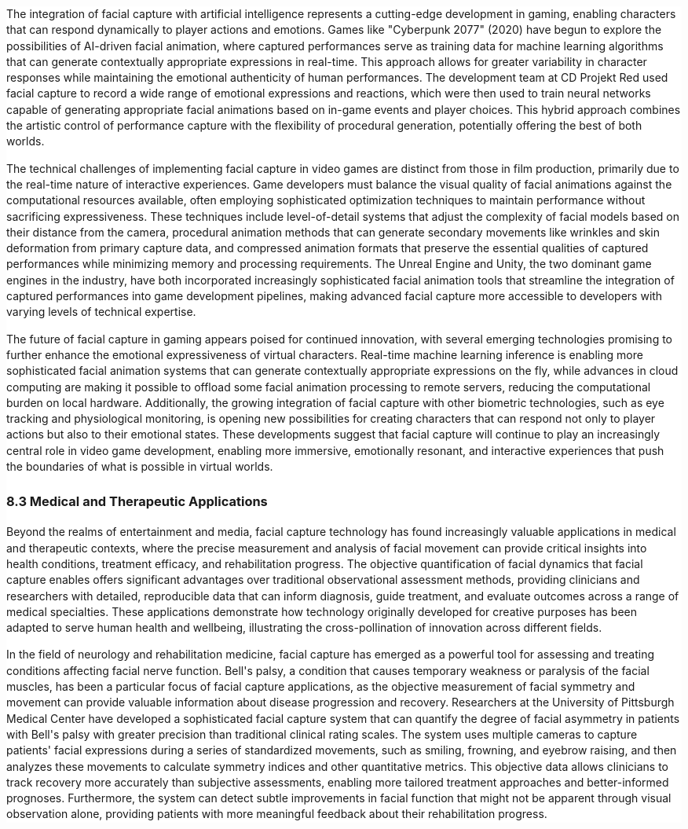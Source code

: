 The integration of facial capture with artificial intelligence represents a cutting-edge development in gaming, enabling characters that can respond dynamically to player actions and emotions. Games like "Cyberpunk 2077" (2020) have begun to explore the possibilities of AI-driven facial animation, where captured performances serve as training data for machine learning algorithms that can generate contextually appropriate expressions in real-time. This approach allows for greater variability in character responses while maintaining the emotional authenticity of human performances. The development team at CD Projekt Red used facial capture to record a wide range of emotional expressions and reactions, which were then used to train neural networks capable of generating appropriate facial animations based on in-game events and player choices. This hybrid approach combines the artistic control of performance capture with the flexibility of procedural generation, potentially offering the best of both worlds.

The technical challenges of implementing facial capture in video games are distinct from those in film production, primarily due to the real-time nature of interactive experiences. Game developers must balance the visual quality of facial animations against the computational resources available, often employing sophisticated optimization techniques to maintain performance without sacrificing expressiveness. These techniques include level-of-detail systems that adjust the complexity of facial models based on their distance from the camera, procedural animation methods that can generate secondary movements like wrinkles and skin deformation from primary capture data, and compressed animation formats that preserve the essential qualities of captured performances while minimizing memory and processing requirements. The Unreal Engine and Unity, the two dominant game engines in the industry, have both incorporated increasingly sophisticated facial animation tools that streamline the integration of captured performances into game development pipelines, making advanced facial capture more accessible to developers with varying levels of technical expertise.

The future of facial capture in gaming appears poised for continued innovation, with several emerging technologies promising to further enhance the emotional expressiveness of virtual characters. Real-time machine learning inference is enabling more sophisticated facial animation systems that can generate contextually appropriate expressions on the fly, while advances in cloud computing are making it possible to offload some facial animation processing to remote servers, reducing the computational burden on local hardware. Additionally, the growing integration of facial capture with other biometric technologies, such as eye tracking and physiological monitoring, is opening new possibilities for creating characters that can respond not only to player actions but also to their emotional states. These developments suggest that facial capture will continue to play an increasingly central role in video game development, enabling more immersive, emotionally resonant, and interactive experiences that push the boundaries of what is possible in virtual worlds.

### 8.3 Medical and Therapeutic Applications

Beyond the realms of entertainment and media, facial capture technology has found increasingly valuable applications in medical and therapeutic contexts, where the precise measurement and analysis of facial movement can provide critical insights into health conditions, treatment efficacy, and rehabilitation progress. The objective quantification of facial dynamics that facial capture enables offers significant advantages over traditional observational assessment methods, providing clinicians and researchers with detailed, reproducible data that can inform diagnosis, guide treatment, and evaluate outcomes across a range of medical specialties. These applications demonstrate how technology originally developed for creative purposes has been adapted to serve human health and wellbeing, illustrating the cross-pollination of innovation across different fields.

In the field of neurology and rehabilitation medicine, facial capture has emerged as a powerful tool for assessing and treating conditions affecting facial nerve function. Bell's palsy, a condition that causes temporary weakness or paralysis of the facial muscles, has been a particular focus of facial capture applications, as the objective measurement of facial symmetry and movement can provide valuable information about disease progression and recovery. Researchers at the University of Pittsburgh Medical Center have developed a sophisticated facial capture system that can quantify the degree of facial asymmetry in patients with Bell's palsy with greater precision than traditional clinical rating scales. The system uses multiple cameras to capture patients' facial expressions during a series of standardized movements, such as smiling, frowning, and eyebrow raising, and then analyzes these movements to calculate symmetry indices and other quantitative metrics. This objective data allows clinicians to track recovery more accurately than subjective assessments, enabling more tailored treatment approaches and better-informed prognoses. Furthermore, the system can detect subtle improvements in facial function that might not be apparent through visual observation alone, providing patients with more meaningful feedback about their rehabilitation progress.
